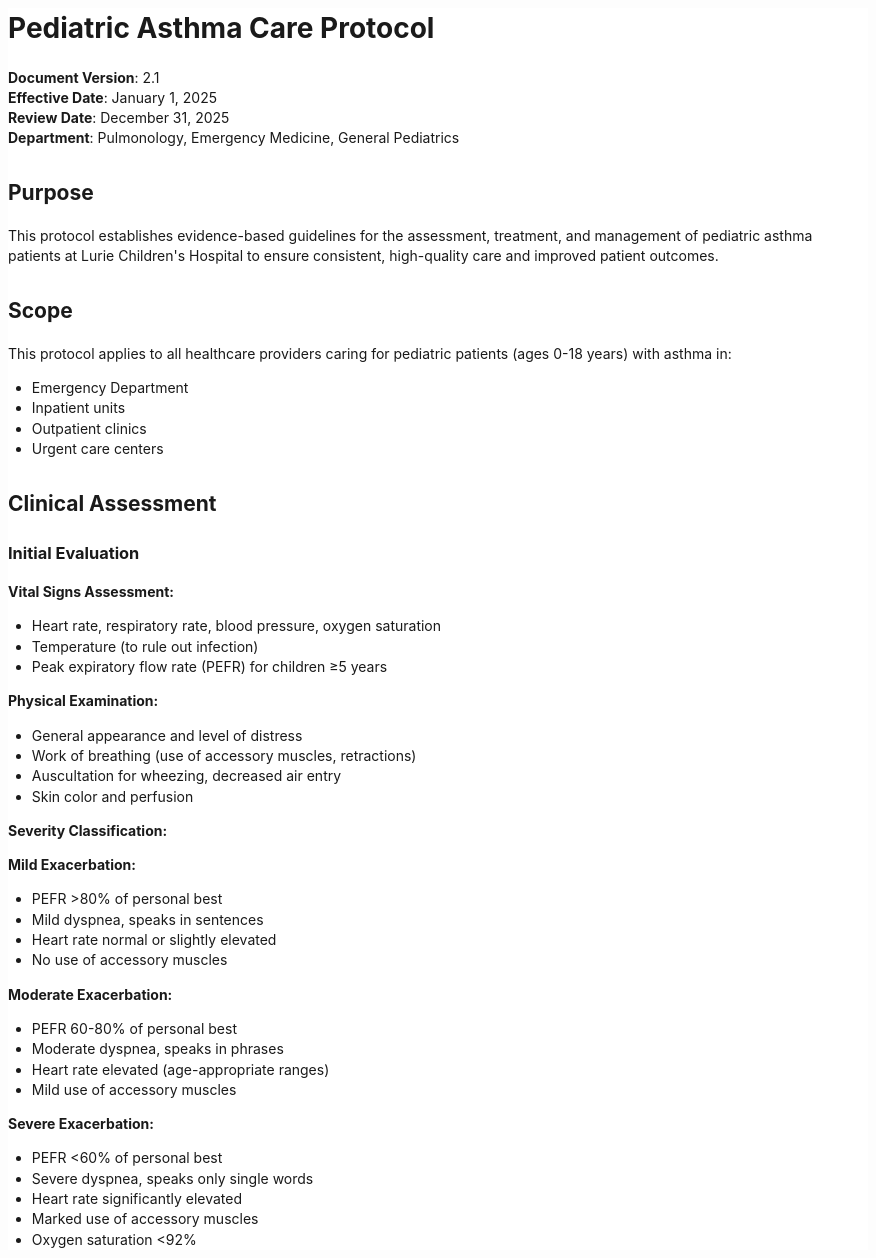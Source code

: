 # Pediatric Asthma Care Protocol
**Document Version**: 2.1  
**Effective Date**: January 1, 2025  
**Review Date**: December 31, 2025  
**Department**: Pulmonology, Emergency Medicine, General Pediatrics

## Purpose

This protocol establishes evidence-based guidelines for the assessment, treatment, and management of pediatric asthma patients at Lurie Children's Hospital to ensure consistent, high-quality care and improved patient outcomes.

## Scope

This protocol applies to all healthcare providers caring for pediatric patients (ages 0-18 years) with asthma in:
- Emergency Department
- Inpatient units
- Outpatient clinics
- Urgent care centers

## Clinical Assessment

### Initial Evaluation

**Vital Signs Assessment:**
- Heart rate, respiratory rate, blood pressure, oxygen saturation
- Temperature (to rule out infection)
- Peak expiratory flow rate (PEFR) for children ≥5 years

**Physical Examination:**
- General appearance and level of distress
- Work of breathing (use of accessory muscles, retractions)
- Auscultation for wheezing, decreased air entry
- Skin color and perfusion

**Severity Classification:**

**Mild Exacerbation:**
- PEFR >80% of personal best
- Mild dyspnea, speaks in sentences
- Heart rate normal or slightly elevated
- No use of accessory muscles

**Moderate Exacerbation:**
- PEFR 60-80% of personal best
- Moderate dyspnea, speaks in phrases
- Heart rate elevated (age-appropriate ranges)
- Mild use of accessory muscles

**Severe Exacerbation:**
- PEFR <60% of personal best
- Severe dyspnea, speaks only single words
- Heart rate significantly elevated
- Marked use of accessory muscles
- Oxygen saturation <92%

